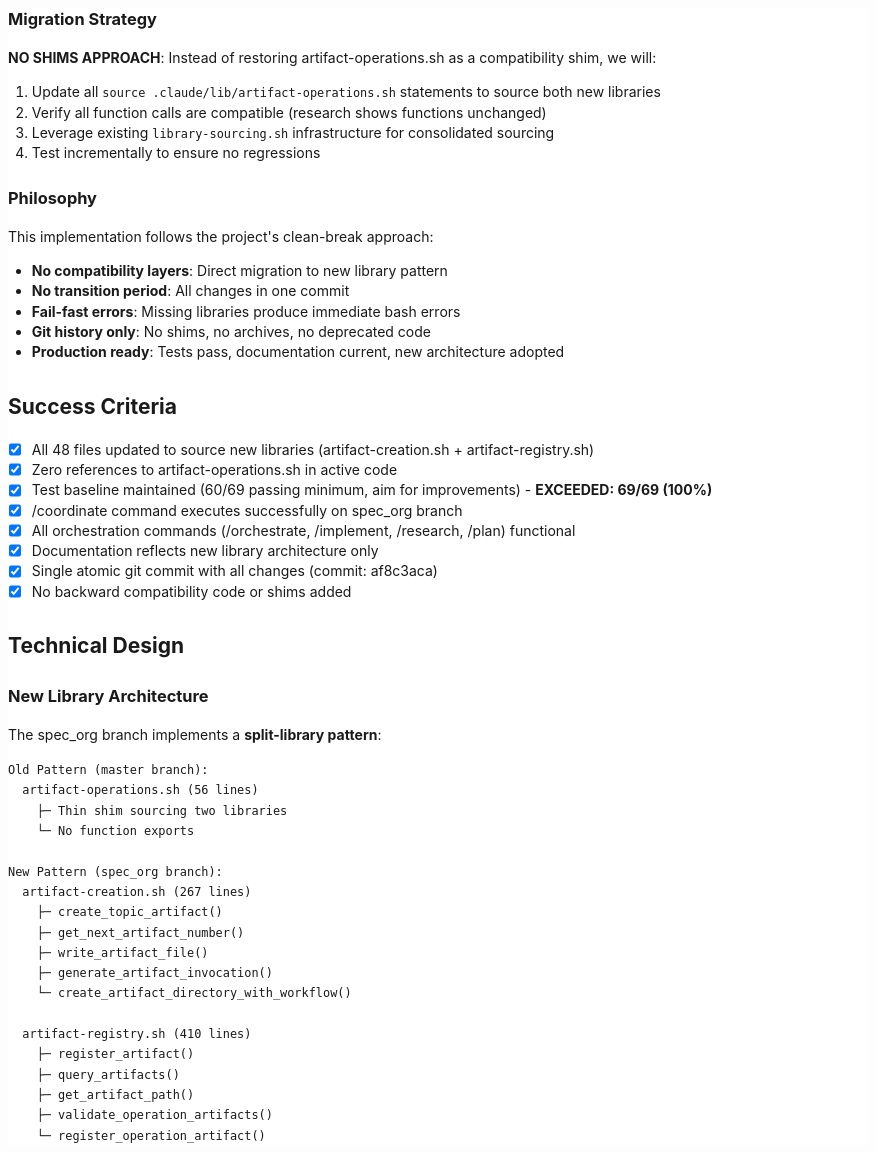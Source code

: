 ### Migration Strategy

**NO SHIMS APPROACH**: Instead of restoring artifact-operations.sh as a compatibility shim, we will:
1. Update all `source .claude/lib/artifact-operations.sh` statements to source both new libraries
2. Verify all function calls are compatible (research shows functions unchanged)
3. Leverage existing `library-sourcing.sh` infrastructure for consolidated sourcing
4. Test incrementally to ensure no regressions

### Philosophy

This implementation follows the project's clean-break approach:
- **No compatibility layers**: Direct migration to new library pattern
- **No transition period**: All changes in one commit
- **Fail-fast errors**: Missing libraries produce immediate bash errors
- **Git history only**: No shims, no archives, no deprecated code
- **Production ready**: Tests pass, documentation current, new architecture adopted

## Success Criteria

- [x] All 48 files updated to source new libraries (artifact-creation.sh + artifact-registry.sh)
- [x] Zero references to artifact-operations.sh in active code
- [x] Test baseline maintained (60/69 passing minimum, aim for improvements) - **EXCEEDED: 69/69 (100%)**
- [x] /coordinate command executes successfully on spec_org branch
- [x] All orchestration commands (/orchestrate, /implement, /research, /plan) functional
- [x] Documentation reflects new library architecture only
- [x] Single atomic git commit with all changes (commit: af8c3aca)
- [x] No backward compatibility code or shims added

## Technical Design

### New Library Architecture

The spec_org branch implements a **split-library pattern**:

```
Old Pattern (master branch):
  artifact-operations.sh (56 lines)
    ├─ Thin shim sourcing two libraries
    └─ No function exports

New Pattern (spec_org branch):
  artifact-creation.sh (267 lines)
    ├─ create_topic_artifact()
    ├─ get_next_artifact_number()
    ├─ write_artifact_file()
    ├─ generate_artifact_invocation()
    └─ create_artifact_directory_with_workflow()

  artifact-registry.sh (410 lines)
    ├─ register_artifact()
    ├─ query_artifacts()
    ├─ get_artifact_path()
    ├─ validate_operation_artifacts()
    └─ register_operation_artifact()
```
